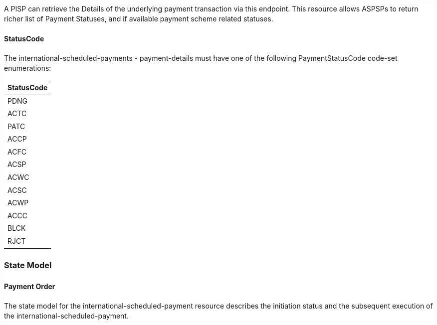 A PISP can retrieve the Details of the underlying payment transaction via this endpoint. This resource allows ASPSPs to return richer list of Payment Statuses, and if available payment scheme related statuses.

#### StatusCode

The international-scheduled-payments - payment-details must have one of the following PaymentStatusCode code-set enumerations:

| StatusCode |
| ------ |
| PDNG |
| ACTC |
| PATC |
| ACCP |
| ACFC |
| ACSP |
| ACWC |
| ACSC |
| ACWP |
| ACCC |
| BLCK |
| RJCT |

### State Model

#### Payment Order

The state model for the international-scheduled-payment resource describes the initiation status and the subsequent execution of the international-scheduled-payment.
